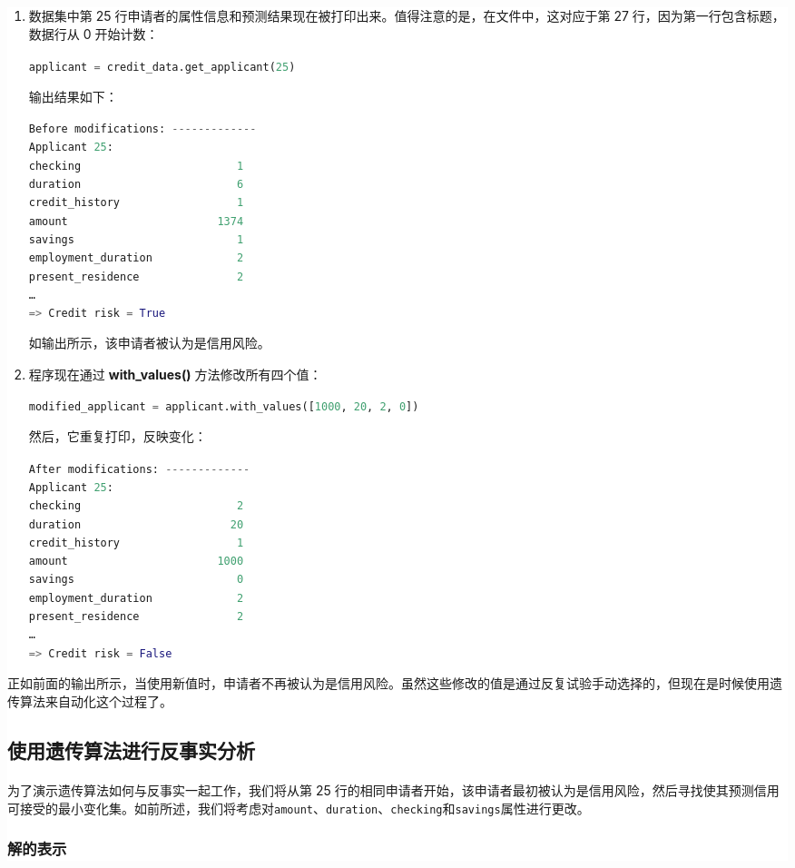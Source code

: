 1.  数据集中第 25 行申请者的属性信息和预测结果现在被打印出来。值得注意的是，在文件中，这对应于第 27 行，因为第一行包含标题，数据行从 0 开始计数：

    ```py
    applicant = credit_data.get_applicant(25)
    ```

    输出结果如下：

    ```py
    Before modifications: -------------
    Applicant 25:
    checking                        1
    duration                        6
    credit_history                  1
    amount                       1374
    savings                         1
    employment_duration             2
    present_residence               2
    …
    => Credit risk = True
    ```

    如输出所示，该申请者被认为是信用风险。

1.  程序现在通过 **with_values()** 方法修改所有四个值：

    ```py
    modified_applicant = applicant.with_values([1000, 20, 2, 0])
    ```

    然后，它重复打印，反映变化：

    ```py
    After modifications: -------------
    Applicant 25:
    checking                        2
    duration                       20
    credit_history                  1
    amount                       1000
    savings                         0
    employment_duration             2
    present_residence               2
    …
    => Credit risk = False
    ```

正如前面的输出所示，当使用新值时，申请者不再被认为是信用风险。虽然这些修改的值是通过反复试验手动选择的，但现在是时候使用遗传算法来自动化这个过程了。

## 使用遗传算法进行反事实分析

为了演示遗传算法如何与反事实一起工作，我们将从第 25 行的相同申请者开始，该申请者最初被认为是信用风险，然后寻找使其预测信用可接受的最小变化集。如前所述，我们将考虑对`amount`、`duration`、`checking`和`savings`属性进行更改。

### 解的表示
